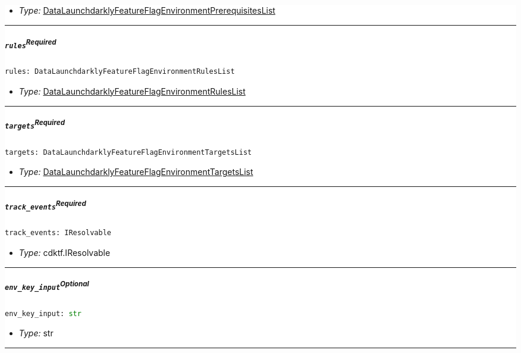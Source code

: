 - *Type:* <a href="#@cdktf/provider-launchdarkly.dataLaunchdarklyFeatureFlagEnvironment.DataLaunchdarklyFeatureFlagEnvironmentPrerequisitesList">DataLaunchdarklyFeatureFlagEnvironmentPrerequisitesList</a>

---

##### `rules`<sup>Required</sup> <a name="rules" id="@cdktf/provider-launchdarkly.dataLaunchdarklyFeatureFlagEnvironment.DataLaunchdarklyFeatureFlagEnvironment.property.rules"></a>

```python
rules: DataLaunchdarklyFeatureFlagEnvironmentRulesList
```

- *Type:* <a href="#@cdktf/provider-launchdarkly.dataLaunchdarklyFeatureFlagEnvironment.DataLaunchdarklyFeatureFlagEnvironmentRulesList">DataLaunchdarklyFeatureFlagEnvironmentRulesList</a>

---

##### `targets`<sup>Required</sup> <a name="targets" id="@cdktf/provider-launchdarkly.dataLaunchdarklyFeatureFlagEnvironment.DataLaunchdarklyFeatureFlagEnvironment.property.targets"></a>

```python
targets: DataLaunchdarklyFeatureFlagEnvironmentTargetsList
```

- *Type:* <a href="#@cdktf/provider-launchdarkly.dataLaunchdarklyFeatureFlagEnvironment.DataLaunchdarklyFeatureFlagEnvironmentTargetsList">DataLaunchdarklyFeatureFlagEnvironmentTargetsList</a>

---

##### `track_events`<sup>Required</sup> <a name="track_events" id="@cdktf/provider-launchdarkly.dataLaunchdarklyFeatureFlagEnvironment.DataLaunchdarklyFeatureFlagEnvironment.property.trackEvents"></a>

```python
track_events: IResolvable
```

- *Type:* cdktf.IResolvable

---

##### `env_key_input`<sup>Optional</sup> <a name="env_key_input" id="@cdktf/provider-launchdarkly.dataLaunchdarklyFeatureFlagEnvironment.DataLaunchdarklyFeatureFlagEnvironment.property.envKeyInput"></a>

```python
env_key_input: str
```

- *Type:* str

---